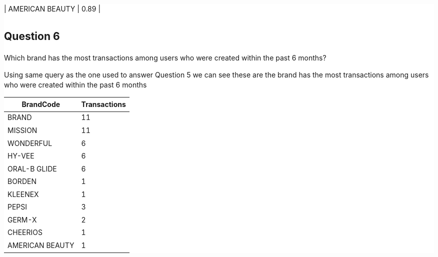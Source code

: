 | AMERICAN BEAUTY | 0.89 |


## Question 6
Which brand has the most transactions among users who were created within the past 6 months?

Using same query as the one used to answer Question 5 we can see these are the brand has the most transactions among users who were created within the past 6 months

| BrandCode| Transactions|
|-------|----|
| BRAND | 11 |
| MISSION | 11 |
| WONDERFUL | 6 |
| HY-VEE | 6 |
| ORAL-B GLIDE | 6 |
| BORDEN | 1 |
| KLEENEX | 1 |
| PEPSI | 3 |
| GERM-X | 2 |
| CHEERIOS | 1 |
| AMERICAN BEAUTY | 1 |
